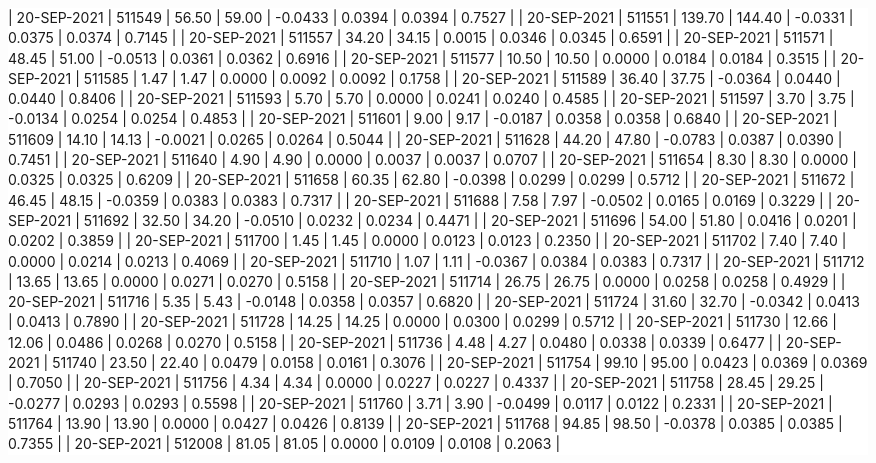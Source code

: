 | 20-SEP-2021 | 511549 | 56.50 | 59.00 | -0.0433 | 0.0394 | 0.0394 | 0.7527 |
| 20-SEP-2021 | 511551 | 139.70 | 144.40 | -0.0331 | 0.0375 | 0.0374 | 0.7145 |
| 20-SEP-2021 | 511557 | 34.20 | 34.15 | 0.0015 | 0.0346 | 0.0345 | 0.6591 |
| 20-SEP-2021 | 511571 | 48.45 | 51.00 | -0.0513 | 0.0361 | 0.0362 | 0.6916 |
| 20-SEP-2021 | 511577 | 10.50 | 10.50 | 0.0000 | 0.0184 | 0.0184 | 0.3515 |
| 20-SEP-2021 | 511585 | 1.47 | 1.47 | 0.0000 | 0.0092 | 0.0092 | 0.1758 |
| 20-SEP-2021 | 511589 | 36.40 | 37.75 | -0.0364 | 0.0440 | 0.0440 | 0.8406 |
| 20-SEP-2021 | 511593 | 5.70 | 5.70 | 0.0000 | 0.0241 | 0.0240 | 0.4585 |
| 20-SEP-2021 | 511597 | 3.70 | 3.75 | -0.0134 | 0.0254 | 0.0254 | 0.4853 |
| 20-SEP-2021 | 511601 | 9.00 | 9.17 | -0.0187 | 0.0358 | 0.0358 | 0.6840 |
| 20-SEP-2021 | 511609 | 14.10 | 14.13 | -0.0021 | 0.0265 | 0.0264 | 0.5044 |
| 20-SEP-2021 | 511628 | 44.20 | 47.80 | -0.0783 | 0.0387 | 0.0390 | 0.7451 |
| 20-SEP-2021 | 511640 | 4.90 | 4.90 | 0.0000 | 0.0037 | 0.0037 | 0.0707 |
| 20-SEP-2021 | 511654 | 8.30 | 8.30 | 0.0000 | 0.0325 | 0.0325 | 0.6209 |
| 20-SEP-2021 | 511658 | 60.35 | 62.80 | -0.0398 | 0.0299 | 0.0299 | 0.5712 |
| 20-SEP-2021 | 511672 | 46.45 | 48.15 | -0.0359 | 0.0383 | 0.0383 | 0.7317 |
| 20-SEP-2021 | 511688 | 7.58 | 7.97 | -0.0502 | 0.0165 | 0.0169 | 0.3229 |
| 20-SEP-2021 | 511692 | 32.50 | 34.20 | -0.0510 | 0.0232 | 0.0234 | 0.4471 |
| 20-SEP-2021 | 511696 | 54.00 | 51.80 | 0.0416 | 0.0201 | 0.0202 | 0.3859 |
| 20-SEP-2021 | 511700 | 1.45 | 1.45 | 0.0000 | 0.0123 | 0.0123 | 0.2350 |
| 20-SEP-2021 | 511702 | 7.40 | 7.40 | 0.0000 | 0.0214 | 0.0213 | 0.4069 |
| 20-SEP-2021 | 511710 | 1.07 | 1.11 | -0.0367 | 0.0384 | 0.0383 | 0.7317 |
| 20-SEP-2021 | 511712 | 13.65 | 13.65 | 0.0000 | 0.0271 | 0.0270 | 0.5158 |
| 20-SEP-2021 | 511714 | 26.75 | 26.75 | 0.0000 | 0.0258 | 0.0258 | 0.4929 |
| 20-SEP-2021 | 511716 | 5.35 | 5.43 | -0.0148 | 0.0358 | 0.0357 | 0.6820 |
| 20-SEP-2021 | 511724 | 31.60 | 32.70 | -0.0342 | 0.0413 | 0.0413 | 0.7890 |
| 20-SEP-2021 | 511728 | 14.25 | 14.25 | 0.0000 | 0.0300 | 0.0299 | 0.5712 |
| 20-SEP-2021 | 511730 | 12.66 | 12.06 | 0.0486 | 0.0268 | 0.0270 | 0.5158 |
| 20-SEP-2021 | 511736 | 4.48 | 4.27 | 0.0480 | 0.0338 | 0.0339 | 0.6477 |
| 20-SEP-2021 | 511740 | 23.50 | 22.40 | 0.0479 | 0.0158 | 0.0161 | 0.3076 |
| 20-SEP-2021 | 511754 | 99.10 | 95.00 | 0.0423 | 0.0369 | 0.0369 | 0.7050 |
| 20-SEP-2021 | 511756 | 4.34 | 4.34 | 0.0000 | 0.0227 | 0.0227 | 0.4337 |
| 20-SEP-2021 | 511758 | 28.45 | 29.25 | -0.0277 | 0.0293 | 0.0293 | 0.5598 |
| 20-SEP-2021 | 511760 | 3.71 | 3.90 | -0.0499 | 0.0117 | 0.0122 | 0.2331 |
| 20-SEP-2021 | 511764 | 13.90 | 13.90 | 0.0000 | 0.0427 | 0.0426 | 0.8139 |
| 20-SEP-2021 | 511768 | 94.85 | 98.50 | -0.0378 | 0.0385 | 0.0385 | 0.7355 |
| 20-SEP-2021 | 512008 | 81.05 | 81.05 | 0.0000 | 0.0109 | 0.0108 | 0.2063 |
